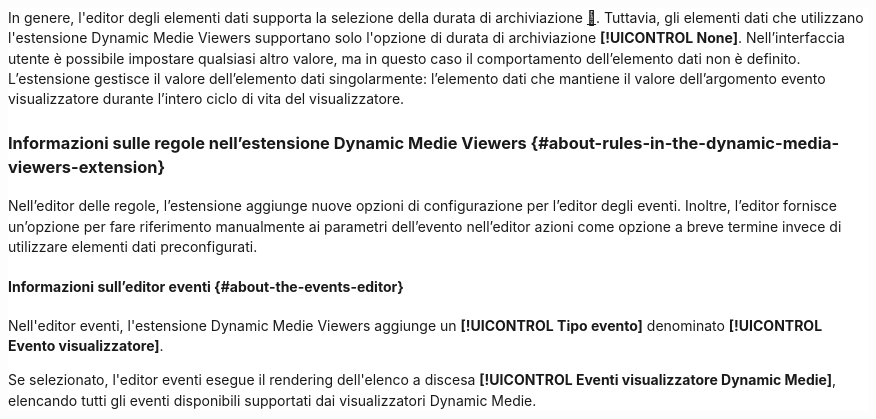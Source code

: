 In genere, l&#39;editor degli elementi dati supporta la selezione della durata di archiviazione [&#128279;](https://experienceleague.adobe.com/docs/experience-platform/tags/ui/data-elements.html#create-a-data-element). Tuttavia, gli elementi dati che utilizzano l&#39;estensione Dynamic Medie Viewers supportano solo l&#39;opzione di durata di archiviazione **[!UICONTROL None]**. Nell’interfaccia utente è possibile impostare qualsiasi altro valore, ma in questo caso il comportamento dell’elemento dati non è definito. L’estensione gestisce il valore dell’elemento dati singolarmente: l’elemento dati che mantiene il valore dell’argomento evento visualizzatore durante l’intero ciclo di vita del visualizzatore.

### Informazioni sulle regole nell’estensione Dynamic Medie Viewers {#about-rules-in-the-dynamic-media-viewers-extension}

Nell’editor delle regole, l’estensione aggiunge nuove opzioni di configurazione per l’editor degli eventi. Inoltre, l’editor fornisce un’opzione per fare riferimento manualmente ai parametri dell’evento nell’editor azioni come opzione a breve termine invece di utilizzare elementi dati preconfigurati.

#### Informazioni sull’editor eventi {#about-the-events-editor}

Nell&#39;editor eventi, l&#39;estensione Dynamic Medie Viewers aggiunge un **[!UICONTROL Tipo evento]** denominato **[!UICONTROL Evento visualizzatore]**.

Se selezionato, l&#39;editor eventi esegue il rendering dell&#39;elenco a discesa **[!UICONTROL Eventi visualizzatore Dynamic Medie]**, elencando tutti gli eventi disponibili supportati dai visualizzatori Dynamic Medie.

